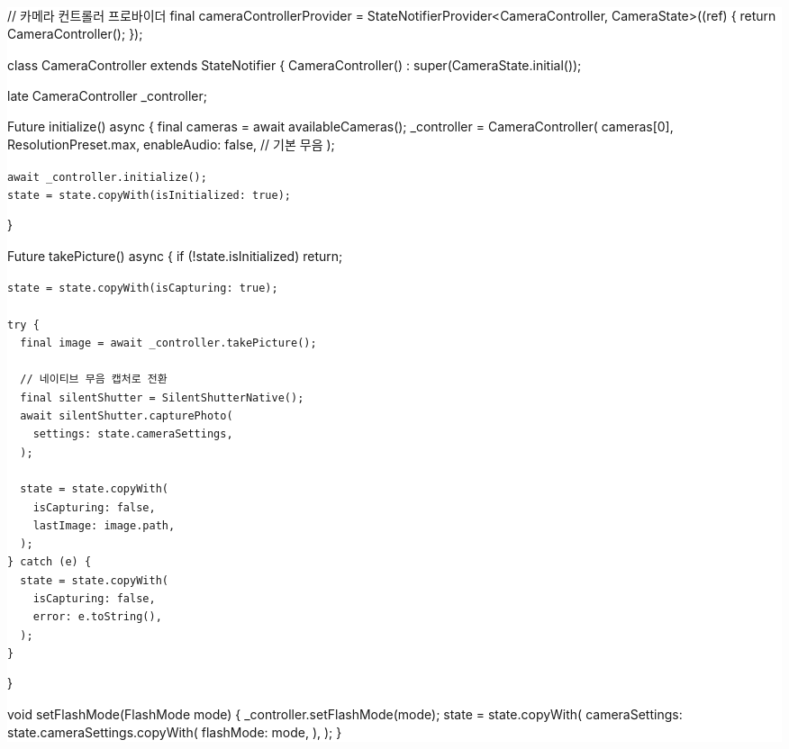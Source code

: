// 카메라 컨트롤러 프로바이더
final cameraControllerProvider = 
    StateNotifierProvider<CameraController, CameraState>((ref) {
  return CameraController();
});

class CameraController extends StateNotifier<CameraState> {
  CameraController() : super(CameraState.initial());
  
  late CameraController _controller;
  
  Future<void> initialize() async {
    final cameras = await availableCameras();
    _controller = CameraController(
      cameras[0],
      ResolutionPreset.max,
      enableAudio: false, // 기본 무음
    );
    
    await _controller.initialize();
    state = state.copyWith(isInitialized: true);
  }
  
  Future<void> takePicture() async {
    if (!state.isInitialized) return;
    
    state = state.copyWith(isCapturing: true);
    
    try {
      final image = await _controller.takePicture();
      
      // 네이티브 무음 캡처로 전환
      final silentShutter = SilentShutterNative();
      await silentShutter.capturePhoto(
        settings: state.cameraSettings,
      );
      
      state = state.copyWith(
        isCapturing: false,
        lastImage: image.path,
      );
    } catch (e) {
      state = state.copyWith(
        isCapturing: false,
        error: e.toString(),
      );
    }
  }
  
  void setFlashMode(FlashMode mode) {
    _controller.setFlashMode(mode);
    state = state.copyWith(
      cameraSettings: state.cameraSettings.copyWith(
        flashMode: mode,
      ),
    );
  }
  